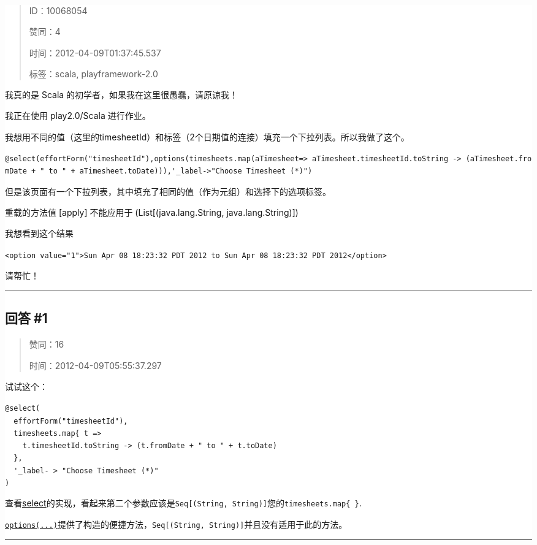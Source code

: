 > ID：10068054
> 
> 赞同：4
> 
> 时间：2012-04-09T01:37:45.537
> 
> 标签：scala, playframework-2.0

我真的是 Scala 的初学者，如果我在这里很愚蠢，请原谅我！

我正在使用 play2.0/Scala 进行作业。

我想用不同的值（这里的timesheetId）和标签（2个日期值的连接）填充一个下拉列表。所以我做了这个。

```
@select(effortForm("timesheetId"),options(timesheets.map(aTimesheet=> aTimesheet.timesheetId.toString -> (aTimesheet.fromDate + " to " + aTimesheet.toDate))),'_label->"Choose Timesheet (*)") 
```

但是该页面有一个下拉列表，其中填充了相同的值（作为元组）和选择下的选项标签。

重载的方法值 [apply] 不能应用于 (List[(java.lang.String, java.lang.String)])

我想看到这个结果

```
<option value="1">Sun Apr 08 18:23:32 PDT 2012 to Sun Apr 08 18:23:32 PDT 2012</option> 
```

请帮忙！

* * *

## 回答 #1

> 赞同：16
> 
> 时间：2012-04-09T05:55:37.297

试试这个：

```
@select(
  effortForm("timesheetId"),
  timesheets.map{ t =>
    t.timesheetId.toString -> (t.fromDate + " to " + t.toDate)
  },
  '_label- > "Choose Timesheet (*)"
) 
```

查看[select](https://github.com/playframework/Play20/blob/master/framework/src/play/src/main/scala/views/helper/select.scala.html#L13)的实现，看起来第二个参数应该是`Seq[(String, String)]`您的`timesheets.map{ }`.

[`options(...)`](https://github.com/playframework/Play20/blob/master/framework/src/play/src/main/scala/views/helper/Helpers.scala#L70)提供了构造的便捷方法，`Seq[(String, String)]`并且没有适用于此的方法。

* * *
